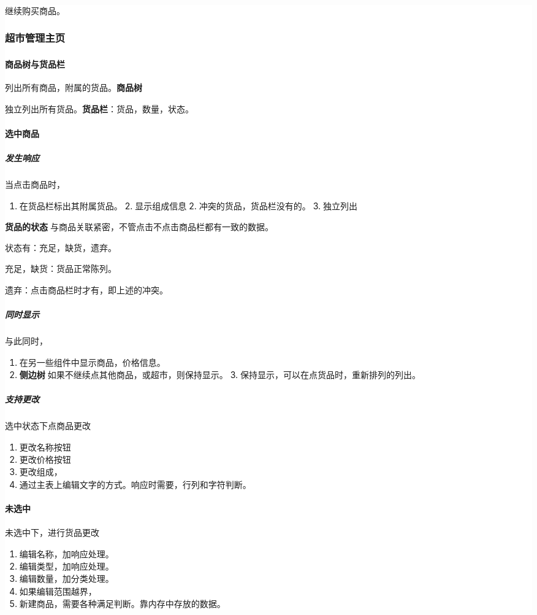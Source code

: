 继续购买商品。

### 超市管理主页

#### 商品树与货品栏

列出所有商品，附属的货品。**商品树**

独立列出所有货品。**货品栏**：货品，数量，状态。



#### 选中商品

##### 发生响应

当点击商品时，

1. 在货品栏标出其附属货品。
   2. 显示组成信息
   2. 冲突的货品，货品栏没有的。
   3. 独立列出

**货品的状态** 与商品关联紧密，不管点击不点击商品栏都有一致的数据。

状态有：充足，缺货，遗弃。

充足，缺货：货品正常陈列。

遗弃：点击商品栏时才有，即上述的冲突。



##### 同时显示

与此同时，

1. 在另一些组件中显示商品，价格信息。
2. **侧边树** 如果不继续点其他商品，或超市，则保持显示。
   3. 保持显示，可以在点货品时，重新排列的列出。



##### 支持更改

选中状态下点商品更改

1. 更改名称按钮
2. 更改价格按钮
3. 更改组成，
4. 通过主表上编辑文字的方式。响应时需要，行列和字符判断。





#### 未选中

未选中下，进行货品更改

1. 编辑名称，加响应处理。
2. 编辑类型，加响应处理。
3. 编辑数量，加分类处理。
4. 如果编辑范围越界，
5. 新建商品，需要各种满足判断。靠内存中存放的数据。

